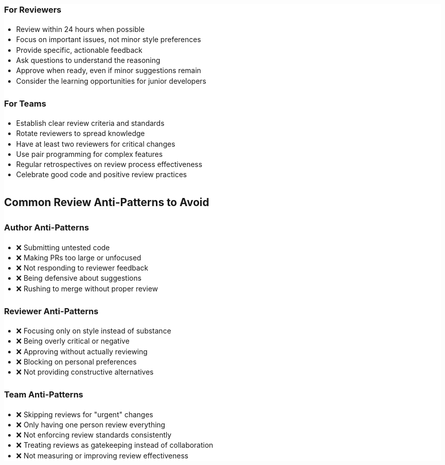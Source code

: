 ### For Reviewers
- Review within 24 hours when possible
- Focus on important issues, not minor style preferences
- Provide specific, actionable feedback
- Ask questions to understand the reasoning
- Approve when ready, even if minor suggestions remain
- Consider the learning opportunities for junior developers

### For Teams
- Establish clear review criteria and standards
- Rotate reviewers to spread knowledge
- Have at least two reviewers for critical changes
- Use pair programming for complex features
- Regular retrospectives on review process effectiveness
- Celebrate good code and positive review practices

## Common Review Anti-Patterns to Avoid

### Author Anti-Patterns
- ❌ Submitting untested code
- ❌ Making PRs too large or unfocused
- ❌ Not responding to reviewer feedback
- ❌ Being defensive about suggestions
- ❌ Rushing to merge without proper review

### Reviewer Anti-Patterns
- ❌ Focusing only on style instead of substance
- ❌ Being overly critical or negative
- ❌ Approving without actually reviewing
- ❌ Blocking on personal preferences
- ❌ Not providing constructive alternatives

### Team Anti-Patterns
- ❌ Skipping reviews for "urgent" changes
- ❌ Only having one person review everything
- ❌ Not enforcing review standards consistently
- ❌ Treating reviews as gatekeeping instead of collaboration
- ❌ Not measuring or improving review effectiveness